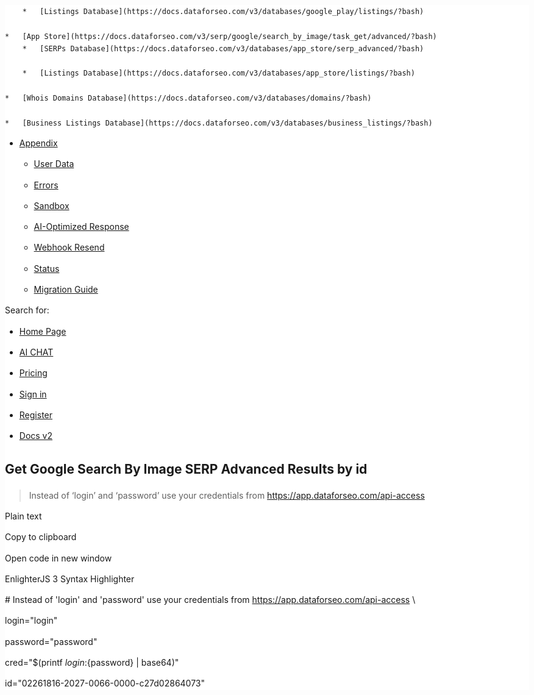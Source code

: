         *   [Listings Database](https://docs.dataforseo.com/v3/databases/google_play/listings/?bash)
            
    *   [App Store](https://docs.dataforseo.com/v3/serp/google/search_by_image/task_get/advanced/?bash)
        *   [SERPs Database](https://docs.dataforseo.com/v3/databases/app_store/serp_advanced/?bash)
            
        *   [Listings Database](https://docs.dataforseo.com/v3/databases/app_store/listings/?bash)
            
    *   [Whois Domains Database](https://docs.dataforseo.com/v3/databases/domains/?bash)
        
    *   [Business Listings Database](https://docs.dataforseo.com/v3/databases/business_listings/?bash)
        
*   [Appendix](https://docs.dataforseo.com/v3/serp/google/search_by_image/task_get/advanced/?bash)
    *   [User Data](https://docs.dataforseo.com/v3/appendix/user_data/?bash)
        
    *   [Errors](https://docs.dataforseo.com/v3/appendix/errors/?bash)
        
    *   [Sandbox](https://docs.dataforseo.com/v3/appendix/sandbox/?bash)
        
    *   [AI-Optimized Response](https://docs.dataforseo.com/v3/appendix/ai_optimized_response/?bash)
        
    *   [Webhook Resend](https://docs.dataforseo.com/v3/appendix/webhook_resend/?bash)
        
    *   [Status](https://docs.dataforseo.com/v3/appendix/status/?bash)
        
    *   [Migration Guide](https://docs.dataforseo.com/v3/migration_guide_v3/?bash)
        

Search for:  

*   [Home Page](https://dataforseo.com/)
    
*   [AI CHAT](https://chat.dataforseo.com/)
    
*   [Pricing](https://dataforseo.com/pricing)
    
*   [Sign in](https://app.dataforseo.com/signin)
    
*   [Register](https://app.dataforseo.com/register)
    
*   [Docs v2](https://docs.dataforseo.com/v2)
    

Get Google Search By Image SERP Advanced Results by id
------------------------------------------------------

> Instead of ‘login’ and ‘password’ use your credentials from https://app.dataforseo.com/api-access

Plain text

Copy to clipboard

Open code in new window

EnlighterJS 3 Syntax Highlighter

\# Instead of 'login' and 'password' use your credentials from https://app.dataforseo.com/api-access \\

login\="login" 

password\="password" 

cred\="$(printf ${login}:${password} | base64)" 

id\="02261816-2027-0066-0000-c27d02864073" 
